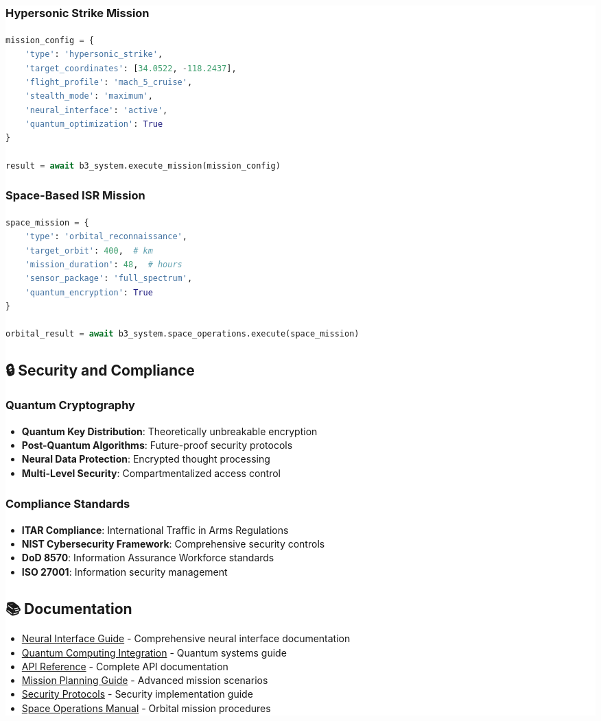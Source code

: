 ### Hypersonic Strike Mission
```python
mission_config = {
    'type': 'hypersonic_strike',
    'target_coordinates': [34.0522, -118.2437],
    'flight_profile': 'mach_5_cruise',
    'stealth_mode': 'maximum',
    'neural_interface': 'active',
    'quantum_optimization': True
}

result = await b3_system.execute_mission(mission_config)
```

### Space-Based ISR Mission
```python
space_mission = {
    'type': 'orbital_reconnaissance',
    'target_orbit': 400,  # km
    'mission_duration': 48,  # hours
    'sensor_package': 'full_spectrum',
    'quantum_encryption': True
}

orbital_result = await b3_system.space_operations.execute(space_mission)
```

## 🔒 Security and Compliance

### Quantum Cryptography
- **Quantum Key Distribution**: Theoretically unbreakable encryption
- **Post-Quantum Algorithms**: Future-proof security protocols
- **Neural Data Protection**: Encrypted thought processing
- **Multi-Level Security**: Compartmentalized access control

### Compliance Standards
- **ITAR Compliance**: International Traffic in Arms Regulations
- **NIST Cybersecurity Framework**: Comprehensive security controls
- **DoD 8570**: Information Assurance Workforce standards
- **ISO 27001**: Information security management

## 📚 Documentation

- [Neural Interface Guide](docs/neural_interface_guide.md) - Comprehensive neural interface documentation
- [Quantum Computing Integration](docs/quantum_integration.md) - Quantum systems guide
- [API Reference](docs/api_reference.md) - Complete API documentation
- [Mission Planning Guide](docs/mission_planning.md) - Advanced mission scenarios
- [Security Protocols](docs/security.md) - Security implementation guide
- [Space Operations Manual](docs/space_operations.md) - Orbital mission procedures
